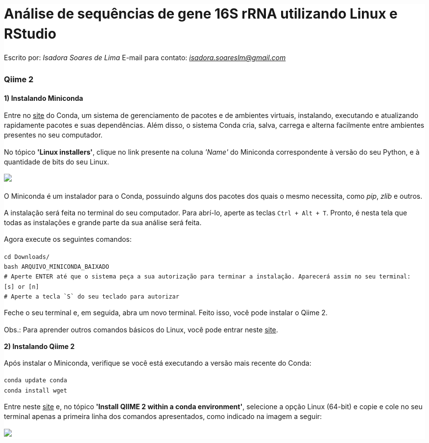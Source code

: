 # Análise de sequências de gene 16S rRNA utilizando Linux e RStudio
Escrito por: *Isadora Soares de Lima*
E-mail para contato: *isadora.soareslm@gmail.com*

### **Qiime 2**

**1) Instalando Miniconda** 

Entre no [site](https://docs.conda.io/en/latest/miniconda.html) do Conda, um sistema de gerenciamento de pacotes e de ambientes virtuais, instalando, executando e atualizando rapidamente pacotes e suas dependências. Além disso, o sistema Conda cria, salva, carrega e alterna facilmente entre ambientes presentes no seu computador.

No tópico **'Linux installers'**, clique no link presente na coluna *'Name'* do Miniconda correspondente à versão do seu Python, e à quantidade de bits do seu Linux.  

![](https://i.imgur.com/Ya7492E.png)

O Miniconda é um instalador para o Conda, possuindo alguns dos pacotes dos quais o mesmo necessita, como *pip*, *zlib* e outros.

A instalação será feita no terminal do seu computador. Para abrí-lo, aperte as teclas `Ctrl + Alt + T`. Pronto, é nesta tela que todas as instalações e grande parte da sua análise será feita. 

Agora execute os seguintes comandos:
```coffeescript=
cd Downloads/
bash ARQUIVO_MINICONDA_BAIXADO
# Aperte ENTER até que o sistema peça a sua autorização para terminar a instalação. Aparecerá assim no seu terminal:
[s] or [n]
# Aperte a tecla `S` do seu teclado para autorizar
```
Feche o seu terminal e, em seguida, abra um novo terminal. Feito isso, você pode instalar o Qiime 2.

Obs.: Para aprender outros comandos básicos do Linux, você pode entrar neste [site](https://www.devmedia.com.br/comandos-importantes-linux/23893).

**2) Instalando Qiime 2**

Após instalar o Miniconda, verifique se você está executando a versão mais recente do Conda:

```coffeescript=
conda update conda
conda install wget
```

Entre neste [site](https://docs.qiime2.org/2019.10/install/native/#install-miniconda) e, no tópico **'Install QIIME 2 within a conda environment'**, selecione a opção Linux (64-bit) e copie e cole no seu terminal apenas a primeira linha dos comandos apresentados, como indicado na imagem a seguir: 

![](https://i.imgur.com/8C7iIAK.png)
